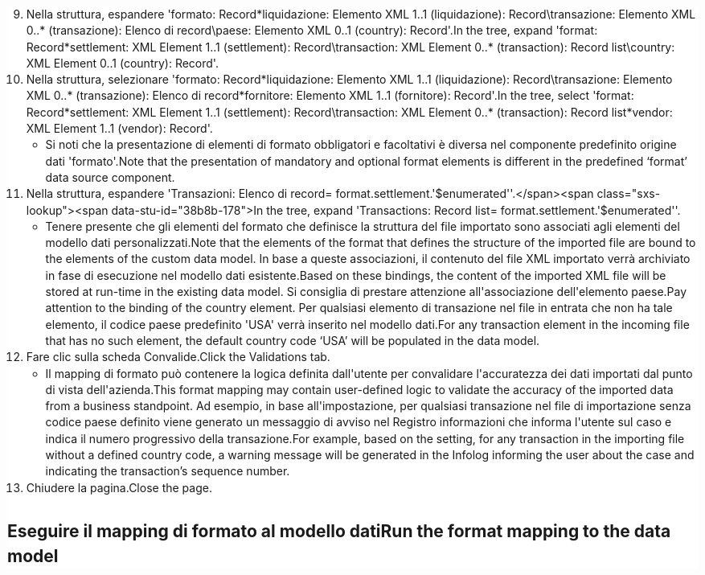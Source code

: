 9. <span data-ttu-id="38b8b-175">Nella struttura, espandere 'formato: Record\*liquidazione: Elemento XML 1..1 (liquidazione): Record\transazione: Elemento XML 0..\* (transazione): Elenco di record\paese: Elemento XML 0..1 (country): Record'.</span><span class="sxs-lookup"><span data-stu-id="38b8b-175">In the tree, expand 'format: Record\*settlement: XML Element 1..1 (settlement): Record\transaction: XML Element 0..\* (transaction): Record list\country: XML Element 0..1 (country): Record'.</span></span>
10. <span data-ttu-id="38b8b-176">Nella struttura, selezionare 'formato: Record\*liquidazione: Elemento XML 1..1 (liquidazione): Record\transazione: Elemento XML 0..\* (transazione): Elenco di record\*fornitore: Elemento XML 1..1 (fornitore): Record'.</span><span class="sxs-lookup"><span data-stu-id="38b8b-176">In the tree, select 'format: Record\*settlement: XML Element 1..1 (settlement): Record\transaction: XML Element 0..\* (transaction): Record list\*vendor: XML Element 1..1 (vendor): Record'.</span></span>
    * <span data-ttu-id="38b8b-177">Si noti che la presentazione di elementi di formato obbligatori e facoltativi è diversa nel componente predefinito origine dati 'formato'.</span><span class="sxs-lookup"><span data-stu-id="38b8b-177">Note that the presentation of mandatory and optional format elements is different in the predefined ‘format’ data source component.</span></span>  
11. <span data-ttu-id="38b8b-178">Nella struttura, espandere 'Transazioni: Elenco di record= format.settlement.'$enumerated''.</span><span class="sxs-lookup"><span data-stu-id="38b8b-178">In the tree, expand 'Transactions: Record list= format.settlement.'$enumerated''.</span></span>
    * <span data-ttu-id="38b8b-179">Tenere presente che gli elementi del formato che definisce la struttura del file importato sono associati agli elementi del modello dati personalizzati.</span><span class="sxs-lookup"><span data-stu-id="38b8b-179">Note that the elements of the format that defines the structure of the imported file are bound to the elements of the custom data model.</span></span> <span data-ttu-id="38b8b-180">In base a queste associazioni, il contenuto del file XML importato verrà archiviato in fase di esecuzione nel modello dati esistente.</span><span class="sxs-lookup"><span data-stu-id="38b8b-180">Based on these bindings, the content of the imported XML file will be stored at run-time in the existing data model.</span></span> <span data-ttu-id="38b8b-181">Si consiglia di prestare attenzione all'associazione dell'elemento paese.</span><span class="sxs-lookup"><span data-stu-id="38b8b-181">Pay attention to the binding of the country element.</span></span> <span data-ttu-id="38b8b-182">Per qualsiasi elemento di transazione nel file in entrata che non ha tale elemento, il codice paese predefinito 'USA' verrà inserito nel modello dati.</span><span class="sxs-lookup"><span data-stu-id="38b8b-182">For any transaction element in the incoming file that has no such element, the default country code ‘USA’ will be populated in the data model.</span></span>  
12. <span data-ttu-id="38b8b-183">Fare clic sulla scheda Convalide.</span><span class="sxs-lookup"><span data-stu-id="38b8b-183">Click the Validations tab.</span></span>
    * <span data-ttu-id="38b8b-184">Il mapping di formato può contenere la logica definita dall'utente per convalidare l'accuratezza dei dati importati dal punto di vista dell'azienda.</span><span class="sxs-lookup"><span data-stu-id="38b8b-184">This format mapping may contain user-defined logic to validate the accuracy of the imported data from a business standpoint.</span></span> <span data-ttu-id="38b8b-185">Ad esempio, in base all'impostazione, per qualsiasi transazione nel file di importazione senza codice paese definito viene generato un messaggio di avviso nel Registro informazioni che informa l'utente sul caso e indica il numero progressivo della transazione.</span><span class="sxs-lookup"><span data-stu-id="38b8b-185">For example, based on the setting, for any transaction in the importing file without a defined country code, a warning message will be generated in the Infolog informing the user about the case and indicating the transaction’s sequence number.</span></span>  
13. <span data-ttu-id="38b8b-186">Chiudere la pagina.</span><span class="sxs-lookup"><span data-stu-id="38b8b-186">Close the page.</span></span>

## <a name="run-the-format-mapping-to-the-data-model"></a><span data-ttu-id="38b8b-187">Eseguire il mapping di formato al modello dati</span><span class="sxs-lookup"><span data-stu-id="38b8b-187">Run the format mapping to the data model</span></span>
